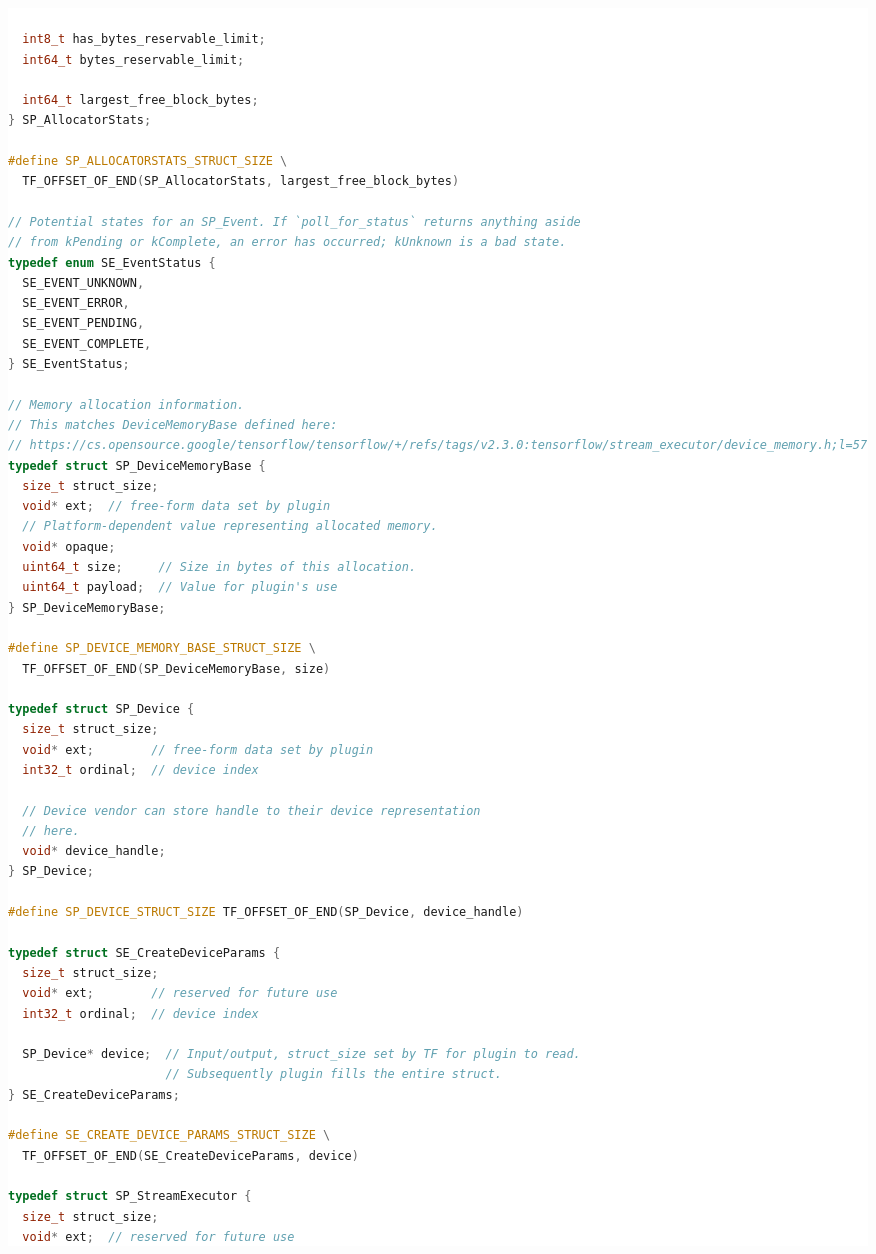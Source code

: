 ```c++

  int8_t has_bytes_reservable_limit;
  int64_t bytes_reservable_limit;

  int64_t largest_free_block_bytes;
} SP_AllocatorStats;

#define SP_ALLOCATORSTATS_STRUCT_SIZE \
  TF_OFFSET_OF_END(SP_AllocatorStats, largest_free_block_bytes)

// Potential states for an SP_Event. If `poll_for_status` returns anything aside
// from kPending or kComplete, an error has occurred; kUnknown is a bad state.
typedef enum SE_EventStatus {
  SE_EVENT_UNKNOWN,
  SE_EVENT_ERROR,
  SE_EVENT_PENDING,
  SE_EVENT_COMPLETE,
} SE_EventStatus;

// Memory allocation information.
// This matches DeviceMemoryBase defined here:
// https://cs.opensource.google/tensorflow/tensorflow/+/refs/tags/v2.3.0:tensorflow/stream_executor/device_memory.h;l=57
typedef struct SP_DeviceMemoryBase {
  size_t struct_size;
  void* ext;  // free-form data set by plugin
  // Platform-dependent value representing allocated memory.
  void* opaque;
  uint64_t size;     // Size in bytes of this allocation.
  uint64_t payload;  // Value for plugin's use
} SP_DeviceMemoryBase;

#define SP_DEVICE_MEMORY_BASE_STRUCT_SIZE \
  TF_OFFSET_OF_END(SP_DeviceMemoryBase, size)

typedef struct SP_Device {
  size_t struct_size;
  void* ext;        // free-form data set by plugin
  int32_t ordinal;  // device index

  // Device vendor can store handle to their device representation
  // here.
  void* device_handle;
} SP_Device;

#define SP_DEVICE_STRUCT_SIZE TF_OFFSET_OF_END(SP_Device, device_handle)

typedef struct SE_CreateDeviceParams {
  size_t struct_size;
  void* ext;        // reserved for future use
  int32_t ordinal;  // device index

  SP_Device* device;  // Input/output, struct_size set by TF for plugin to read.
                      // Subsequently plugin fills the entire struct.
} SE_CreateDeviceParams;

#define SE_CREATE_DEVICE_PARAMS_STRUCT_SIZE \
  TF_OFFSET_OF_END(SE_CreateDeviceParams, device)

typedef struct SP_StreamExecutor {
  size_t struct_size;
  void* ext;  // reserved for future use

```